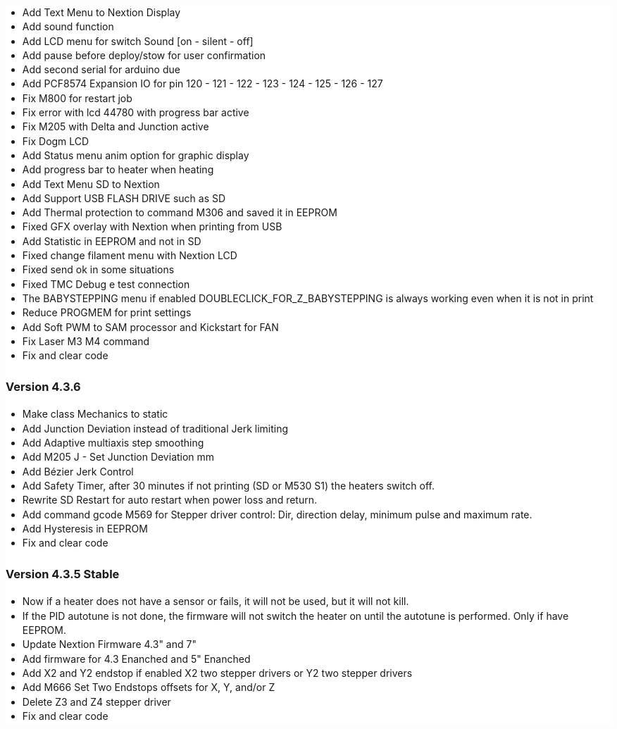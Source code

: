 * Add Text Menu to Nextion Display
* Add sound function
* Add LCD menu for switch Sound [on - silent - off]
* Add pause before deploy/stow for user confirmation
* Add second serial for arduino due
* Add PCF8574 Expansion IO for pin 120 - 121 - 122 - 123 - 124 - 125 - 126 - 127
* Fix M800 for restart job
* Fix error with lcd 44780 with progress bar active
* Fix M205 with Delta and Junction active
* Fix Dogm LCD
* Add Status menu anim option for graphic display
* Add progress bar to heater when heating
* Add Text Menu SD to Nextion
* Add Support USB FLASH DRIVE such as SD
* Add Thermal protection to command M306 and saved it in EEPROM
* Fixed GFX overlay with Nextion when printing from USB
* Add Statistic in EEPROM and not in SD
* Fixed change filament menu with Nextion LCD
* Fixed send ok in some situations
* Fixed TMC Debug e test connection
* The BABYSTEPPING menu if enabled DOUBLECLICK_FOR_Z_BABYSTEPPING is always working even when it is not in print
* Reduce PROGMEM for print settings
* Add Soft PWM to SAM processor and Kickstart for FAN
* Fix Laser M3 M4 command
* Fix and clear code

### Version 4.3.6
* Make class Mechanics to static
* Add Junction Deviation instead of traditional Jerk limiting
* Add Adaptive multiaxis step smoothing
* Add M205 J - Set Junction Deviation mm
* Add Bézier Jerk Control
* Add Safety Timer, after 30 minutes if not printing (SD or M530 S1) the heaters switch off.
* Rewrite SD Restart for auto restart when power loss and return.
* Add command gcode M569 for Stepper driver control: Dir, direction delay, minimum pulse and maximum rate.
* Add Hysteresis in EEPROM
* Fix and clear code

### Version 4.3.5 Stable
* Now if a heater does not have a sensor or fails, it will not be used, but it will not kill.
* If the PID autotune is not done, the firmware will not switch the heater on until the autotune is performed. Only if have EEPROM.
* Update Nextion Firmware 4.3" and 7"
* Add firmware for 4.3 Enanched and 5" Enanched
* Add X2 and Y2 endstop if enabled X2 two stepper drivers or Y2 two stepper drivers
* Add M666 Set Two Endstops offsets for X, Y, and/or Z
* Delete Z3 and Z4 stepper driver
* Fix and clear code
